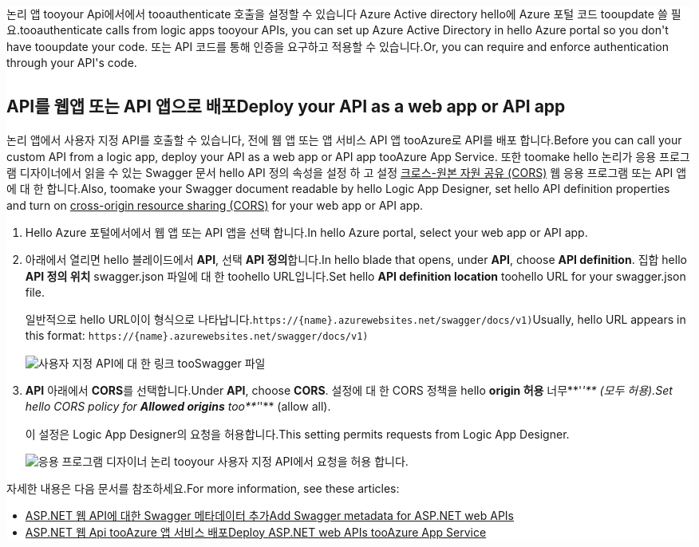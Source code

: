 <span data-ttu-id="d7c50-111">논리 앱 tooyour Api에서에서 tooauthenticate 호출을 설정할 수 있습니다 Azure Active directory hello에 Azure 포털 코드 tooupdate 쓸 필요.</span><span class="sxs-lookup"><span data-stu-id="d7c50-111">tooauthenticate calls from logic apps tooyour APIs, you can set up Azure Active Directory in hello Azure portal so you don't have tooupdate your code.</span></span> <span data-ttu-id="d7c50-112">또는 API 코드를 통해 인증을 요구하고 적용할 수 있습니다.</span><span class="sxs-lookup"><span data-stu-id="d7c50-112">Or, you can require and enforce authentication through your API's code.</span></span>

## <a name="deploy-your-api-as-a-web-app-or-api-app"></a><span data-ttu-id="d7c50-113">API를 웹앱 또는 API 앱으로 배포</span><span class="sxs-lookup"><span data-stu-id="d7c50-113">Deploy your API as a web app or API app</span></span>

<span data-ttu-id="d7c50-114">논리 앱에서 사용자 지정 API를 호출할 수 있습니다, 전에 웹 앱 또는 앱 서비스 API 앱 tooAzure로 API를 배포 합니다.</span><span class="sxs-lookup"><span data-stu-id="d7c50-114">Before you can call your custom API from a logic app, deploy your API as a web app or API app tooAzure App Service.</span></span> <span data-ttu-id="d7c50-115">또한 toomake hello 논리가 응용 프로그램 디자이너에서 읽을 수 있는 Swagger 문서 hello API 정의 속성을 설정 하 고 설정 [크로스-원본 자원 공유 (CORS)](../app-service-api/app-service-api-cors-consume-javascript.md#corsconfig) 웹 응용 프로그램 또는 API 앱에 대 한 합니다.</span><span class="sxs-lookup"><span data-stu-id="d7c50-115">Also, toomake your Swagger document readable by hello Logic App Designer, set hello API definition properties and turn on [cross-origin resource sharing (CORS)](../app-service-api/app-service-api-cors-consume-javascript.md#corsconfig) for your web app or API app.</span></span>

1. <span data-ttu-id="d7c50-116">Hello Azure 포털에서에서 웹 앱 또는 API 앱을 선택 합니다.</span><span class="sxs-lookup"><span data-stu-id="d7c50-116">In hello Azure portal, select your web app or API app.</span></span>

2. <span data-ttu-id="d7c50-117">아래에서 열리면 hello 블레이드에서 **API**, 선택 **API 정의**합니다.</span><span class="sxs-lookup"><span data-stu-id="d7c50-117">In hello blade that opens, under **API**, choose **API definition**.</span></span> <span data-ttu-id="d7c50-118">집합 hello **API 정의 위치** swagger.json 파일에 대 한 toohello URL입니다.</span><span class="sxs-lookup"><span data-stu-id="d7c50-118">Set hello **API definition location** toohello URL for your swagger.json file.</span></span>

   <span data-ttu-id="d7c50-119">일반적으로 hello URL이이 형식으로 나타납니다.`https://{name}.azurewebsites.net/swagger/docs/v1)`</span><span class="sxs-lookup"><span data-stu-id="d7c50-119">Usually, hello URL appears in this format: `https://{name}.azurewebsites.net/swagger/docs/v1)`</span></span>

   ![사용자 지정 API에 대 한 링크 tooSwagger 파일](media/logic-apps-custom-hosted-api/custom-api-swagger-url.png)

3. <span data-ttu-id="d7c50-121">**API** 아래에서 **CORS**를 선택합니다.</span><span class="sxs-lookup"><span data-stu-id="d7c50-121">Under **API**, choose **CORS**.</span></span> <span data-ttu-id="d7c50-122">설정에 대 한 CORS 정책을 hello **origin 허용** 너무**'*'** (모두 허용).</span><span class="sxs-lookup"><span data-stu-id="d7c50-122">Set hello CORS policy for **Allowed origins** too**'*'** (allow all).</span></span>

   <span data-ttu-id="d7c50-123">이 설정은 Logic App Designer의 요청을 허용합니다.</span><span class="sxs-lookup"><span data-stu-id="d7c50-123">This setting permits requests from Logic App Designer.</span></span>

   ![응용 프로그램 디자이너 논리 tooyour 사용자 지정 API에서 요청을 허용 합니다.](media/logic-apps-custom-hosted-api/custom-api-cors.png)

<span data-ttu-id="d7c50-125">자세한 내용은 다음 문서를 참조하세요.</span><span class="sxs-lookup"><span data-stu-id="d7c50-125">For more information, see these articles:</span></span>

* [<span data-ttu-id="d7c50-126">ASP.NET 웹 API에 대한 Swagger 메타데이터 추가</span><span class="sxs-lookup"><span data-stu-id="d7c50-126">Add Swagger metadata for ASP.NET web APIs</span></span>](../app-service-api/app-service-api-dotnet-get-started.md#use-swagger-api-metadata-and-ui)
* [<span data-ttu-id="d7c50-127">ASP.NET 웹 Api tooAzure 앱 서비스 배포</span><span class="sxs-lookup"><span data-stu-id="d7c50-127">Deploy ASP.NET web APIs tooAzure App Service</span></span>](../app-service-api/app-service-api-dotnet-get-started.md)
